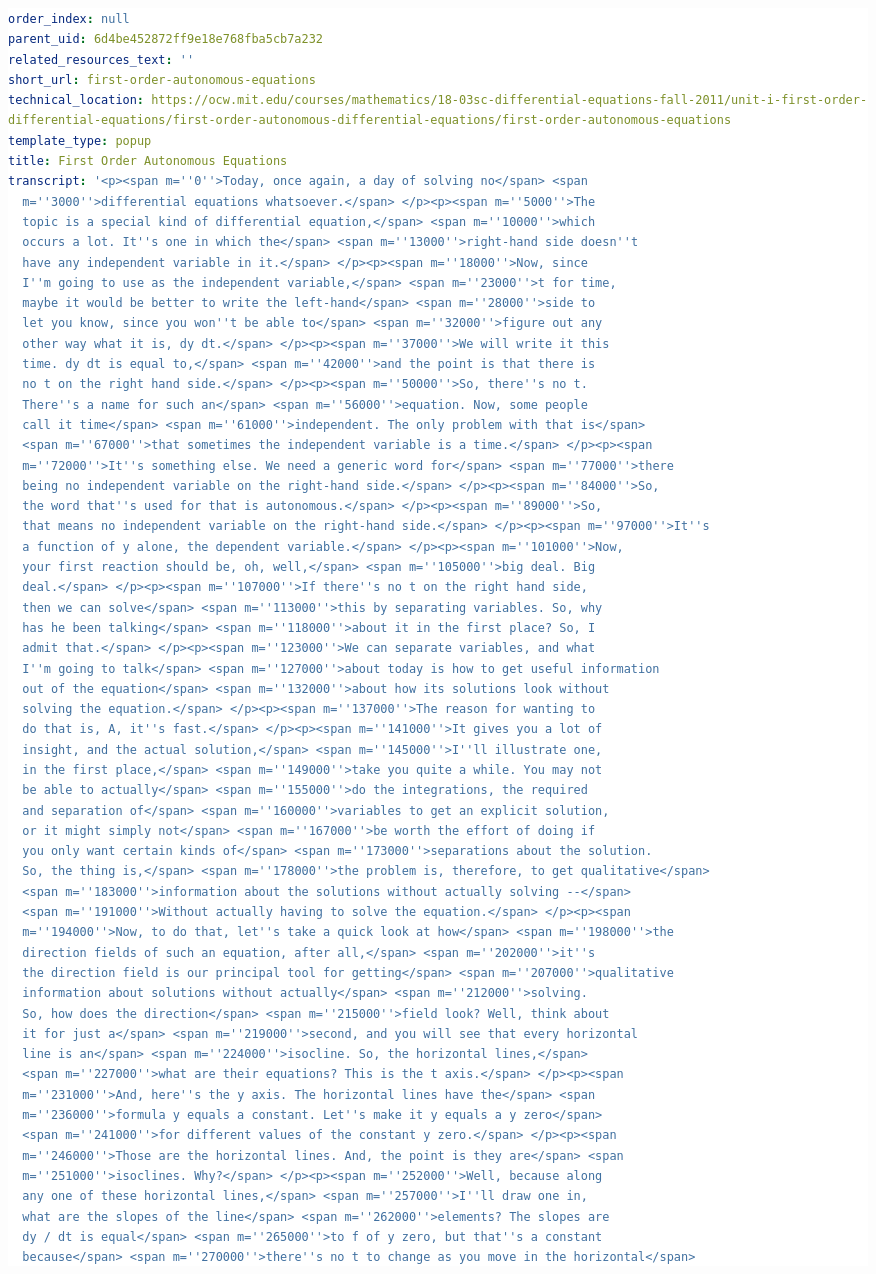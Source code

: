```yaml
order_index: null
parent_uid: 6d4be452872ff9e18e768fba5cb7a232
related_resources_text: ''
short_url: first-order-autonomous-equations
technical_location: https://ocw.mit.edu/courses/mathematics/18-03sc-differential-equations-fall-2011/unit-i-first-order-differential-equations/first-order-autonomous-differential-equations/first-order-autonomous-equations
template_type: popup
title: First Order Autonomous Equations
transcript: '<p><span m=''0''>Today, once again, a day of solving no</span> <span
  m=''3000''>differential equations whatsoever.</span> </p><p><span m=''5000''>The
  topic is a special kind of differential equation,</span> <span m=''10000''>which
  occurs a lot. It''s one in which the</span> <span m=''13000''>right-hand side doesn''t
  have any independent variable in it.</span> </p><p><span m=''18000''>Now, since
  I''m going to use as the independent variable,</span> <span m=''23000''>t for time,
  maybe it would be better to write the left-hand</span> <span m=''28000''>side to
  let you know, since you won''t be able to</span> <span m=''32000''>figure out any
  other way what it is, dy dt.</span> </p><p><span m=''37000''>We will write it this
  time. dy dt is equal to,</span> <span m=''42000''>and the point is that there is
  no t on the right hand side.</span> </p><p><span m=''50000''>So, there''s no t.
  There''s a name for such an</span> <span m=''56000''>equation. Now, some people
  call it time</span> <span m=''61000''>independent. The only problem with that is</span>
  <span m=''67000''>that sometimes the independent variable is a time.</span> </p><p><span
  m=''72000''>It''s something else. We need a generic word for</span> <span m=''77000''>there
  being no independent variable on the right-hand side.</span> </p><p><span m=''84000''>So,
  the word that''s used for that is autonomous.</span> </p><p><span m=''89000''>So,
  that means no independent variable on the right-hand side.</span> </p><p><span m=''97000''>It''s
  a function of y alone, the dependent variable.</span> </p><p><span m=''101000''>Now,
  your first reaction should be, oh, well,</span> <span m=''105000''>big deal. Big
  deal.</span> </p><p><span m=''107000''>If there''s no t on the right hand side,
  then we can solve</span> <span m=''113000''>this by separating variables. So, why
  has he been talking</span> <span m=''118000''>about it in the first place? So, I
  admit that.</span> </p><p><span m=''123000''>We can separate variables, and what
  I''m going to talk</span> <span m=''127000''>about today is how to get useful information
  out of the equation</span> <span m=''132000''>about how its solutions look without
  solving the equation.</span> </p><p><span m=''137000''>The reason for wanting to
  do that is, A, it''s fast.</span> </p><p><span m=''141000''>It gives you a lot of
  insight, and the actual solution,</span> <span m=''145000''>I''ll illustrate one,
  in the first place,</span> <span m=''149000''>take you quite a while. You may not
  be able to actually</span> <span m=''155000''>do the integrations, the required
  and separation of</span> <span m=''160000''>variables to get an explicit solution,
  or it might simply not</span> <span m=''167000''>be worth the effort of doing if
  you only want certain kinds of</span> <span m=''173000''>separations about the solution.
  So, the thing is,</span> <span m=''178000''>the problem is, therefore, to get qualitative</span>
  <span m=''183000''>information about the solutions without actually solving --</span>
  <span m=''191000''>Without actually having to solve the equation.</span> </p><p><span
  m=''194000''>Now, to do that, let''s take a quick look at how</span> <span m=''198000''>the
  direction fields of such an equation, after all,</span> <span m=''202000''>it''s
  the direction field is our principal tool for getting</span> <span m=''207000''>qualitative
  information about solutions without actually</span> <span m=''212000''>solving.
  So, how does the direction</span> <span m=''215000''>field look? Well, think about
  it for just a</span> <span m=''219000''>second, and you will see that every horizontal
  line is an</span> <span m=''224000''>isocline. So, the horizontal lines,</span>
  <span m=''227000''>what are their equations? This is the t axis.</span> </p><p><span
  m=''231000''>And, here''s the y axis. The horizontal lines have the</span> <span
  m=''236000''>formula y equals a constant. Let''s make it y equals a y zero</span>
  <span m=''241000''>for different values of the constant y zero.</span> </p><p><span
  m=''246000''>Those are the horizontal lines. And, the point is they are</span> <span
  m=''251000''>isoclines. Why?</span> </p><p><span m=''252000''>Well, because along
  any one of these horizontal lines,</span> <span m=''257000''>I''ll draw one in,
  what are the slopes of the line</span> <span m=''262000''>elements? The slopes are
  dy / dt is equal</span> <span m=''265000''>to f of y zero, but that''s a constant
  because</span> <span m=''270000''>there''s no t to change as you move in the horizontal</span>
```